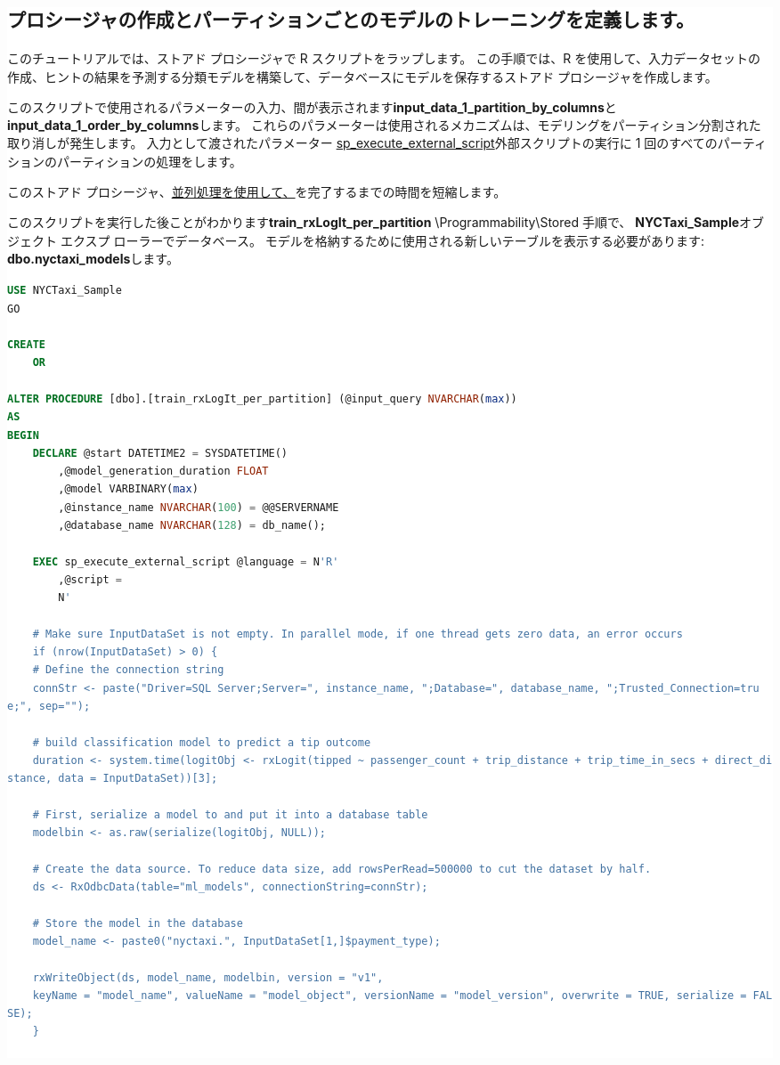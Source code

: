 ```sql
 ```

## <a name="define-a-procedure-for-creating-and-training-per-partition-models"></a>プロシージャの作成とパーティションごとのモデルのトレーニングを定義します。

このチュートリアルでは、ストアド プロシージャで R スクリプトをラップします。 この手順では、R を使用して、入力データセットの作成、ヒントの結果を予測する分類モデルを構築して、データベースにモデルを保存するストアド プロシージャを作成します。

このスクリプトで使用されるパラメーターの入力、間が表示されます**input_data_1_partition_by_columns**と**input_data_1_order_by_columns**します。 これらのパラメーターは使用されるメカニズムは、モデリングをパーティション分割された取り消しが発生します。 入力として渡されたパラメーター [sp_execute_external_script](https://docs.microsoft.com/sql/relational-databases/system-stored-procedures/sp-execute-external-script-transact-sql)外部スクリプトの実行に 1 回のすべてのパーティションのパーティションの処理をします。 

このストアド プロシージャ、[並列処理を使用して、](#parallel)を完了するまでの時間を短縮します。

このスクリプトを実行した後ことがわかります**train_rxLogIt_per_partition** \Programmability\Stored 手順で、 **NYCTaxi_Sample**オブジェクト エクスプ ローラーでデータベース。 モデルを格納するために使用される新しいテーブルを表示する必要があります: **dbo.nyctaxi_models**します。

```sql
USE NYCTaxi_Sample
GO

CREATE
    OR

ALTER PROCEDURE [dbo].[train_rxLogIt_per_partition] (@input_query NVARCHAR(max))
AS
BEGIN
    DECLARE @start DATETIME2 = SYSDATETIME()
        ,@model_generation_duration FLOAT
        ,@model VARBINARY(max)
        ,@instance_name NVARCHAR(100) = @@SERVERNAME
        ,@database_name NVARCHAR(128) = db_name();

    EXEC sp_execute_external_script @language = N'R'
        ,@script = 
        N'
    
    # Make sure InputDataSet is not empty. In parallel mode, if one thread gets zero data, an error occurs
    if (nrow(InputDataSet) > 0) {
    # Define the connection string
    connStr <- paste("Driver=SQL Server;Server=", instance_name, ";Database=", database_name, ";Trusted_Connection=true;", sep="");
    
    # build classification model to predict a tip outcome
    duration <- system.time(logitObj <- rxLogit(tipped ~ passenger_count + trip_distance + trip_time_in_secs + direct_distance, data = InputDataSet))[3];

    # First, serialize a model to and put it into a database table
    modelbin <- as.raw(serialize(logitObj, NULL));

    # Create the data source. To reduce data size, add rowsPerRead=500000 to cut the dataset by half.
    ds <- RxOdbcData(table="ml_models", connectionString=connStr);

    # Store the model in the database
    model_name <- paste0("nyctaxi.", InputDataSet[1,]$payment_type);
    
    rxWriteObject(ds, model_name, modelbin, version = "v1",
    keyName = "model_name", valueName = "model_object", versionName = "model_version", overwrite = TRUE, serialize = FALSE);
    } 
    
```